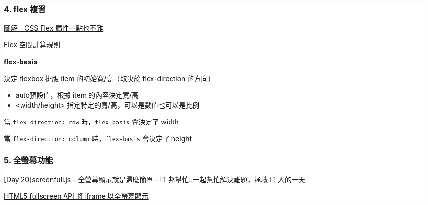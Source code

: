 ### 4. flex 複習

[圖解：CSS Flex 屬性一點也不難](https://wcc723.github.io/css/2017/07/21/css-flex/)

[Flex 空間計算規則](https://wcc723.github.io/css/2020/03/08/flex-size/)

**flex-basis**

決定 flexbox 排版 item 的初始寬/高（取決於 flex-direction 的方向）

- auto預設值，根據 item 的內容決定寬/高
- <width/height> 指定特定的寬/高，可以是數值也可以是比例

當 `flex-direction: row` 時，`flex-basis` 會決定了 width

當 `flex-direction: column` 時，`flex-basis` 會決定了 height

### 5. 全螢幕功能

[[Day 20]screenfull.js - 全螢幕顯示就是這麼簡單 - iT 邦幫忙::一起幫忙解決難題，拯救 IT 人的一天](https://ithelp.ithome.com.tw/articles/10186764)

[HTML5 fullscreen API 將 iframe 以全螢幕顯示](https://ssk7833.github.io/blog/2016/01/10/show-iframe-in-fullscreen-by-html5-fullscreen-api/)
